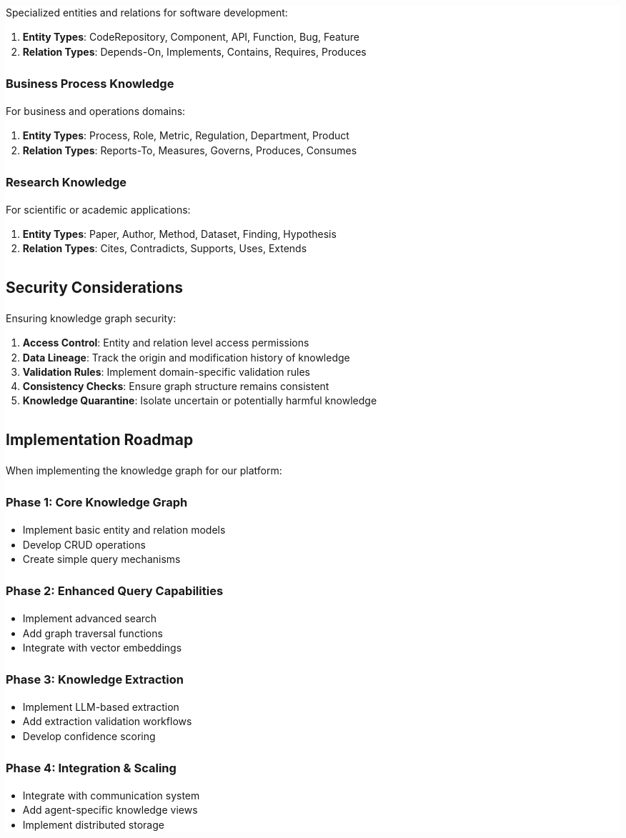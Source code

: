 Specialized entities and relations for software development:

1. **Entity Types**: CodeRepository, Component, API, Function, Bug, Feature
2. **Relation Types**: Depends-On, Implements, Contains, Requires, Produces

### Business Process Knowledge

For business and operations domains:

1. **Entity Types**: Process, Role, Metric, Regulation, Department, Product
2. **Relation Types**: Reports-To, Measures, Governs, Produces, Consumes

### Research Knowledge

For scientific or academic applications:

1. **Entity Types**: Paper, Author, Method, Dataset, Finding, Hypothesis
2. **Relation Types**: Cites, Contradicts, Supports, Uses, Extends

## Security Considerations

Ensuring knowledge graph security:

1. **Access Control**: Entity and relation level access permissions
2. **Data Lineage**: Track the origin and modification history of knowledge
3. **Validation Rules**: Implement domain-specific validation rules
4. **Consistency Checks**: Ensure graph structure remains consistent
5. **Knowledge Quarantine**: Isolate uncertain or potentially harmful knowledge

## Implementation Roadmap

When implementing the knowledge graph for our platform:

### Phase 1: Core Knowledge Graph
- Implement basic entity and relation models
- Develop CRUD operations
- Create simple query mechanisms

### Phase 2: Enhanced Query Capabilities
- Implement advanced search
- Add graph traversal functions
- Integrate with vector embeddings

### Phase 3: Knowledge Extraction
- Implement LLM-based extraction
- Add extraction validation workflows
- Develop confidence scoring

### Phase 4: Integration & Scaling
- Integrate with communication system
- Add agent-specific knowledge views
- Implement distributed storage
